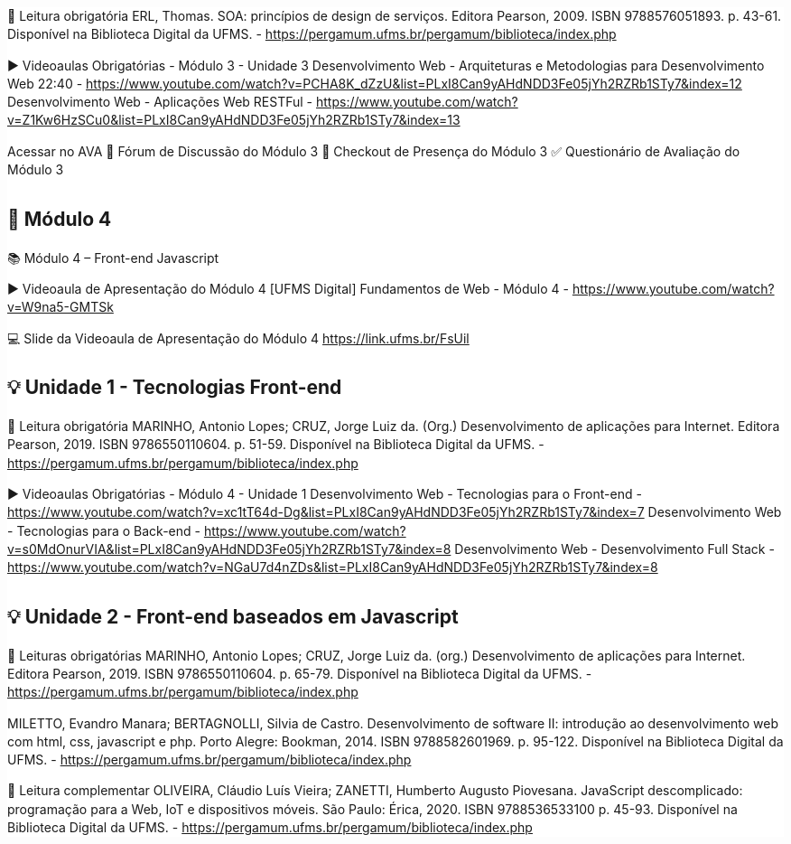 📕 Leitura obrigatória
ERL, Thomas. SOA: princípios de design de serviços. Editora Pearson, 2009. ISBN 9788576051893. p. 43-61. Disponível na Biblioteca Digital da UFMS. - <https://pergamum.ufms.br/pergamum/biblioteca/index.php>

▶️ Videoaulas Obrigatórias - Módulo 3 - Unidade 3
Desenvolvimento Web - Arquiteturas e Metodologias para Desenvolvimento Web 22:40 - <https://www.youtube.com/watch?v=PCHA8K_dZzU&list=PLxI8Can9yAHdNDD3Fe05jYh2RZRb1STy7&index=12>
Desenvolvimento Web - Aplicações Web RESTFul - <https://www.youtube.com/watch?v=Z1Kw6HzSCu0&list=PLxI8Can9yAHdNDD3Fe05jYh2RZRb1STy7&index=13>

Acessar no AVA
💬 Fórum de Discussão do Módulo 3
📍 Checkout de Presença do Módulo 3
✅ Questionário de Avaliação do Módulo 3

## 📅 Módulo 4

📚 Módulo 4 – Front-end Javascript

▶️ Videoaula de Apresentação do Módulo 4
[UFMS Digital] Fundamentos de Web - Módulo 4 - <https://www.youtube.com/watch?v=W9na5-GMTSk>

💻 Slide da Videoaula  de Apresentação do Módulo 4
<https://link.ufms.br/FsUil>

## 💡 Unidade 1 - Tecnologias Front-end

📕 Leitura obrigatória
MARINHO, Antonio Lopes; CRUZ, Jorge Luiz da. (Org.) Desenvolvimento de aplicações para Internet. Editora Pearson, 2019. ISBN 9786550110604. p. 51-59. Disponível na Biblioteca Digital da UFMS. - <https://pergamum.ufms.br/pergamum/biblioteca/index.php>

▶️ Videoaulas Obrigatórias - Módulo 4 - Unidade 1
Desenvolvimento Web - Tecnologias para o Front-end - <https://www.youtube.com/watch?v=xc1tT64d-Dg&list=PLxI8Can9yAHdNDD3Fe05jYh2RZRb1STy7&index=7>
Desenvolvimento Web - Tecnologias para o Back-end - <https://www.youtube.com/watch?v=s0MdOnurVIA&list=PLxI8Can9yAHdNDD3Fe05jYh2RZRb1STy7&index=8>
Desenvolvimento Web - Desenvolvimento Full Stack - <https://www.youtube.com/watch?v=NGaU7d4nZDs&list=PLxI8Can9yAHdNDD3Fe05jYh2RZRb1STy7&index=8>

## 💡 Unidade 2 - Front-end baseados em Javascript

📕 Leituras obrigatórias
MARINHO, Antonio Lopes; CRUZ, Jorge Luiz da. (org.) Desenvolvimento de aplicações para Internet. Editora Pearson, 2019. ISBN 9786550110604. p. 65-79. Disponível na Biblioteca Digital da UFMS. - <https://pergamum.ufms.br/pergamum/biblioteca/index.php>

MILETTO, Evandro Manara; BERTAGNOLLI, Silvia de Castro. Desenvolvimento de software II: introdução ao desenvolvimento web com html, css, javascript e php. Porto Alegre: Bookman, 2014. ISBN 9788582601969.  p. 95-122. Disponível na Biblioteca Digital da UFMS. - <https://pergamum.ufms.br/pergamum/biblioteca/index.php>

📗 Leitura complementar
OLIVEIRA, Cláudio Luís Vieira; ZANETTI, Humberto Augusto Piovesana. JavaScript descomplicado: programação para a Web, IoT e dispositivos móveis. São Paulo: Érica, 2020.  ISBN 9788536533100  p. 45-93. Disponível na Biblioteca Digital da UFMS. - <https://pergamum.ufms.br/pergamum/biblioteca/index.php>
